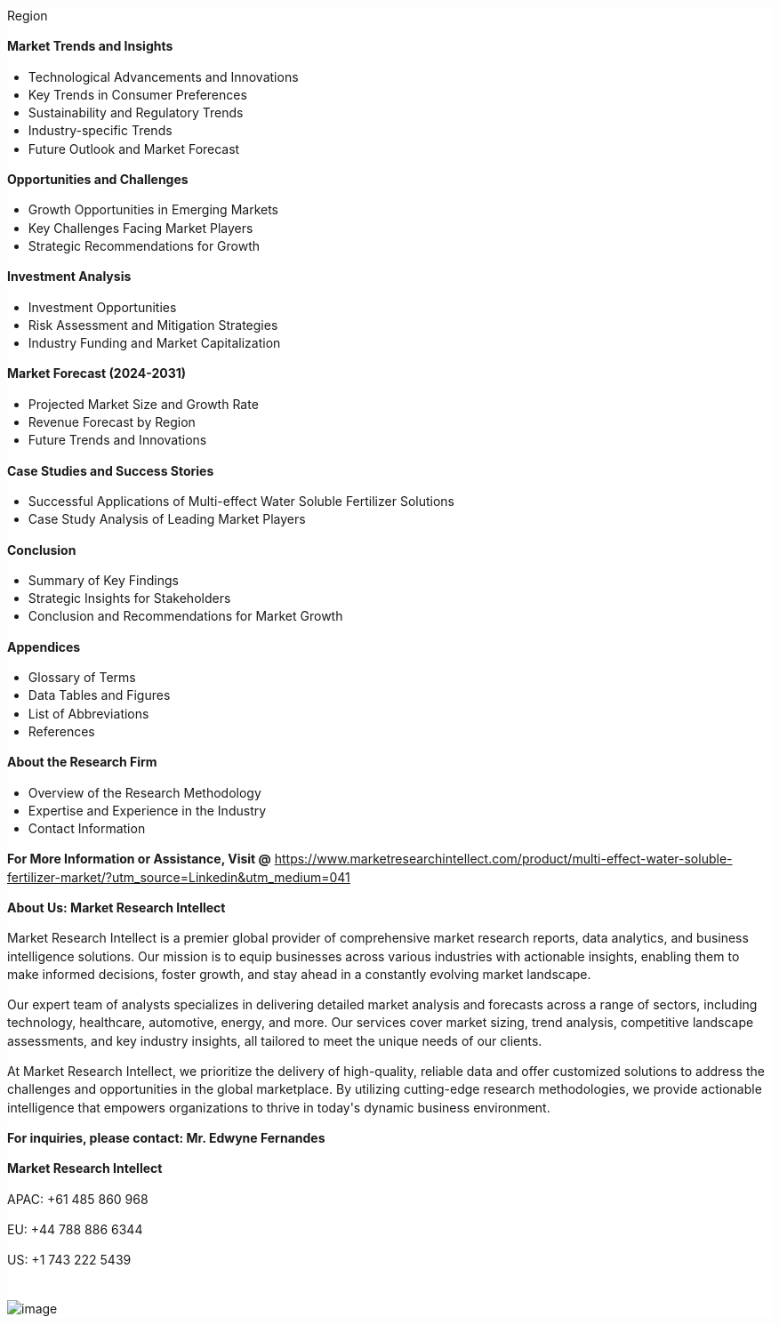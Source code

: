 Region</li></ul><p><strong>Market Trends and Insights</strong></p><ul><li>Technological Advancements and Innovations</li><li>Key Trends in Consumer Preferences</li><li>Sustainability and Regulatory Trends</li><li>Industry-specific Trends</li><li>Future Outlook and Market Forecast</li></ul><p><strong>Opportunities and Challenges</strong></p><ul><li>Growth Opportunities in Emerging Markets</li><li>Key Challenges Facing Market Players</li><li>Strategic Recommendations for Growth</li></ul><p><strong>Investment Analysis</strong></p><ul><li>Investment Opportunities</li><li>Risk Assessment and Mitigation Strategies</li><li>Industry Funding and Market Capitalization</li></ul><p><strong>Market Forecast (2024-2031)</strong></p><ul><li>Projected Market Size and Growth Rate</li><li>Revenue Forecast by Region</li><li>Future Trends and Innovations</li></ul><p><strong>Case Studies and Success Stories</strong></p><ul><li>Successful Applications of Multi-effect Water Soluble Fertilizer Solutions</li><li>Case Study Analysis of Leading Market Players</li></ul><p><strong>Conclusion</strong></p><ul><li>Summary of Key Findings</li><li>Strategic Insights for Stakeholders</li><li>Conclusion and Recommendations for Market Growth</li></ul><p><strong>Appendices</strong></p><ul><li>Glossary of Terms</li><li>Data Tables and Figures</li><li>List of Abbreviations</li><li>References</li></ul><p><strong>About the Research Firm</strong></p><ul><li>Overview of the Research Methodology</li><li>Expertise and Experience in the Industry</li><li>Contact Information</li></ul></div><div class="article-main__content" data-test-id="publishing-text-block"><p><span class="font-[700]"><strong>For More Information or Assistance, Visit @</strong>&nbsp;<a href="https://www.marketresearchintellect.com/product/multi-effect-water-soluble-fertilizer-market/?utm_source=Linkedin&utm_medium=041">https://www.marketresearchintellect.com/product/multi-effect-water-soluble-fertilizer-market/?utm_source=Linkedin&utm_medium=041</a></span></p><p><strong>About Us: Market Research Intellect</strong></p><p>Market Research Intellect is a premier global provider of comprehensive market research reports, data analytics, and business intelligence solutions. Our mission is to equip businesses across various industries with actionable insights, enabling them to make informed decisions, foster growth, and stay ahead in a constantly evolving market landscape.</p><p>Our expert team of analysts specializes in delivering detailed market analysis and forecasts across a range of sectors, including technology, healthcare, automotive, energy, and more. Our services cover market sizing, trend analysis, competitive landscape assessments, and key industry insights, all tailored to meet the unique needs of our clients.</p><p>At Market Research Intellect, we prioritize the delivery of high-quality, reliable data and offer customized solutions to address the challenges and opportunities in the global marketplace. By utilizing cutting-edge research methodologies, we provide actionable intelligence that empowers organizations to thrive in today's dynamic business environment.</p><p><strong>For inquiries, please contact: Mr. Edwyne Fernandes</strong></p><p><strong>Market Research Intellect</strong></p><p>APAC: +61 485 860 968</p><p>EU: +44 788 886 6344</p><p>US: +1 743 222 5439</p></div><div class="article-main__content" data-test-id="publishing-text-block">&nbsp;</div>
![image](https://github.com/user-attachments/assets/fc1d5c8d-ad94-44b7-b75f-bc75aa713484)
